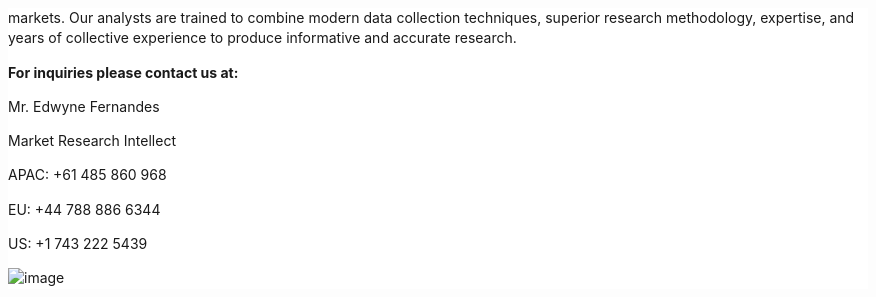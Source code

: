 markets. Our analysts are trained to combine modern data collection techniques, superior research methodology, expertise, and years of collective experience to produce informative and accurate research.</span></p><p><strong>For inquiries please contact us at:</strong></p><p>Mr. Edwyne Fernandes</p><p>Market Research Intellect</p><p>APAC: +61 485 860 968</p><p>EU: +44 788 886 6344</p><p>US: +1 743 222 5439</p>
![image](https://github.com/user-attachments/assets/f0189b45-b119-4761-a142-fff779573421)
